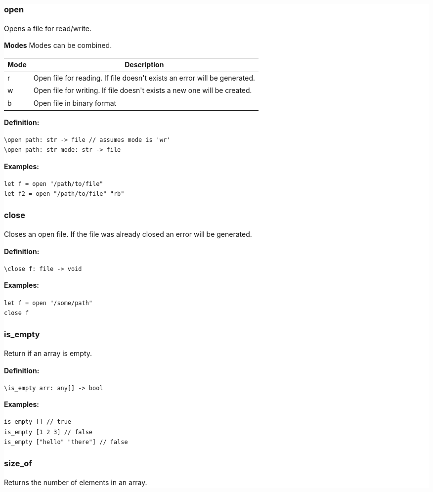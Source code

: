 ### open
Opens a file for read/write.

**Modes**
Modes can be combined.

| Mode | Description                                                               |
|------|---------------------------------------------------------------------------|
| r    | Open file for reading. If file doesn't exists an error will be generated. |
| w    | Open file for writing. If file doesn't exists a new one will be created.  |
| b    | Open file in binary format                                                |

**Definition:**
```
\open path: str -> file // assumes mode is 'wr'
\open path: str mode: str -> file
```

**Examples:**
```
let f = open "/path/to/file" 
let f2 = open "/path/to/file" "rb"
```

### close
Closes an open file. If the file was already closed an error will be generated.

**Definition:**
```
\close f: file -> void
```

**Examples:**
```
let f = open "/some/path"
close f
```

### is_empty
Return if an array is empty.

**Definition:**
```
\is_empty arr: any[] -> bool
```

**Examples:**
```
is_empty [] // true
is_empty [1 2 3] // false
is_empty ["hello" "there"] // false
```

### size_of
Returns the number of elements in an array.
